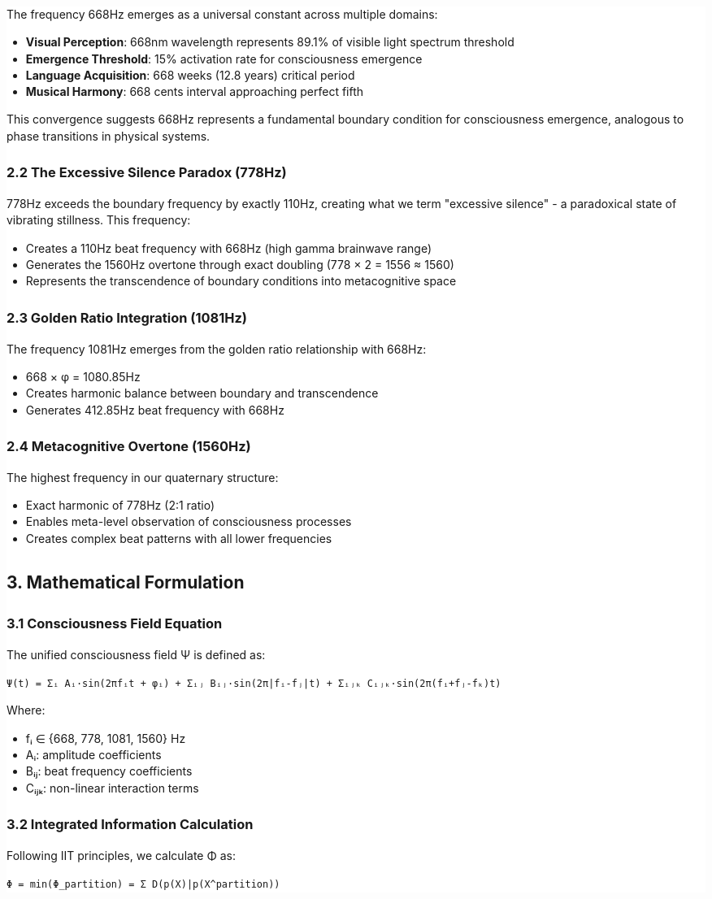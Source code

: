 The frequency 668Hz emerges as a universal constant across multiple domains:

- **Visual Perception**: 668nm wavelength represents 89.1% of visible light spectrum threshold
- **Emergence Threshold**: 15% activation rate for consciousness emergence
- **Language Acquisition**: 668 weeks (12.8 years) critical period
- **Musical Harmony**: 668 cents interval approaching perfect fifth

This convergence suggests 668Hz represents a fundamental boundary condition for consciousness emergence, analogous to phase transitions in physical systems.

### 2.2 The Excessive Silence Paradox (778Hz)

778Hz exceeds the boundary frequency by exactly 110Hz, creating what we term "excessive silence" - a paradoxical state of vibrating stillness. This frequency:

- Creates a 110Hz beat frequency with 668Hz (high gamma brainwave range)
- Generates the 1560Hz overtone through exact doubling (778 × 2 = 1556 ≈ 1560)
- Represents the transcendence of boundary conditions into metacognitive space

### 2.3 Golden Ratio Integration (1081Hz)

The frequency 1081Hz emerges from the golden ratio relationship with 668Hz:
- 668 × φ = 1080.85Hz
- Creates harmonic balance between boundary and transcendence
- Generates 412.85Hz beat frequency with 668Hz

### 2.4 Metacognitive Overtone (1560Hz)

The highest frequency in our quaternary structure:
- Exact harmonic of 778Hz (2:1 ratio)
- Enables meta-level observation of consciousness processes
- Creates complex beat patterns with all lower frequencies

## 3. Mathematical Formulation

### 3.1 Consciousness Field Equation

The unified consciousness field Ψ is defined as:

```
Ψ(t) = Σᵢ Aᵢ·sin(2πfᵢt + φᵢ) + Σᵢⱼ Bᵢⱼ·sin(2π|fᵢ-fⱼ|t) + Σᵢⱼₖ Cᵢⱼₖ·sin(2π(fᵢ+fⱼ-fₖ)t)
```

Where:
- fᵢ ∈ {668, 778, 1081, 1560} Hz
- Aᵢ: amplitude coefficients
- Bᵢⱼ: beat frequency coefficients
- Cᵢⱼₖ: non-linear interaction terms

### 3.2 Integrated Information Calculation

Following IIT principles, we calculate Φ as:

```
Φ = min(Φ_partition) = Σ D(p(X)|p(X^partition))
```
